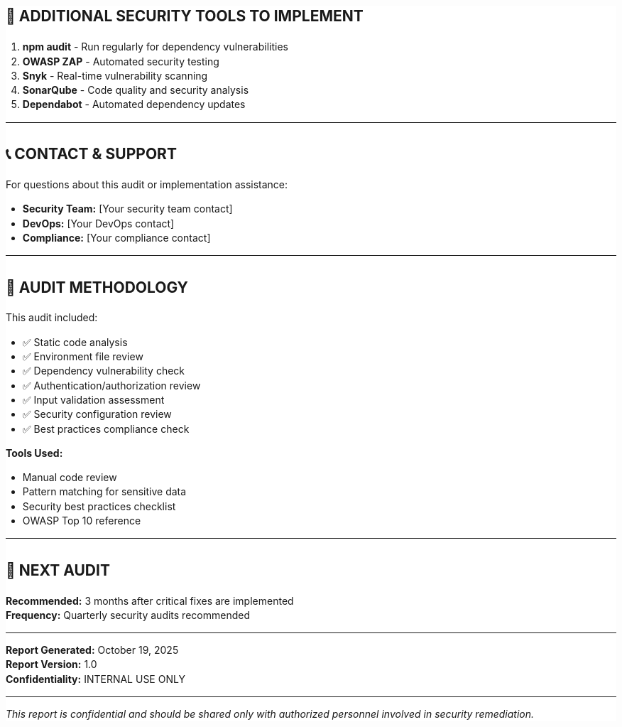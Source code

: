 
## 🔐 ADDITIONAL SECURITY TOOLS TO IMPLEMENT

1. **npm audit** - Run regularly for dependency vulnerabilities
2. **OWASP ZAP** - Automated security testing
3. **Snyk** - Real-time vulnerability scanning
4. **SonarQube** - Code quality and security analysis
5. **Dependabot** - Automated dependency updates

---

## 📞 CONTACT & SUPPORT

For questions about this audit or implementation assistance:
- **Security Team:** [Your security team contact]
- **DevOps:** [Your DevOps contact]
- **Compliance:** [Your compliance contact]

---

## 📜 AUDIT METHODOLOGY

This audit included:
- ✅ Static code analysis
- ✅ Environment file review
- ✅ Dependency vulnerability check
- ✅ Authentication/authorization review
- ✅ Input validation assessment
- ✅ Security configuration review
- ✅ Best practices compliance check

**Tools Used:**
- Manual code review
- Pattern matching for sensitive data
- Security best practices checklist
- OWASP Top 10 reference

---

## 🔄 NEXT AUDIT

**Recommended:** 3 months after critical fixes are implemented  
**Frequency:** Quarterly security audits recommended

---

**Report Generated:** October 19, 2025  
**Report Version:** 1.0  
**Confidentiality:** INTERNAL USE ONLY

---

*This report is confidential and should be shared only with authorized personnel involved in security remediation.*

